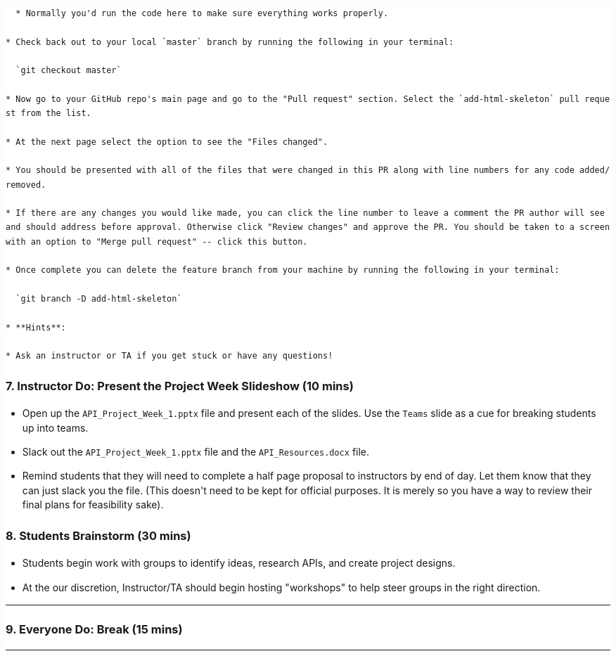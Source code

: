 ```
  * Normally you'd run the code here to make sure everything works properly.

* Check back out to your local `master` branch by running the following in your terminal:

  `git checkout master`

* Now go to your GitHub repo's main page and go to the "Pull request" section. Select the `add-html-skeleton` pull request from the list.

* At the next page select the option to see the "Files changed".

* You should be presented with all of the files that were changed in this PR along with line numbers for any code added/removed.

* If there are any changes you would like made, you can click the line number to leave a comment the PR author will see and should address before approval. Otherwise click "Review changes" and approve the PR. You should be taken to a screen with an option to "Merge pull request" -- click this button.

* Once complete you can delete the feature branch from your machine by running the following in your terminal:

  `git branch -D add-html-skeleton`

* **Hints**:

* Ask an instructor or TA if you get stuck or have any questions!
```

### 7. Instructor Do: Present the Project Week Slideshow (10 mins)

* Open up the `API_Project_Week_1.pptx` file and present each of the slides. Use the `Teams` slide as a cue for breaking students up into teams.

* Slack out the `API_Project_Week_1.pptx` file and the `API_Resources.docx` file.

* Remind students that they will need to complete a half page proposal to instructors by end of day. Let them know that they can just slack you the file. (This doesn't need to be kept for official purposes. It is merely so you have a way to review their final plans for feasibility sake).

### 8. Students Brainstorm (30 mins)

* Students begin work with groups to identify ideas, research APIs, and create project designs. 

* At the our discretion, Instructor/TA should begin hosting "workshops" to help steer groups in the right direction.

- - -

### 9. Everyone Do: Break (15 mins)

- - -
